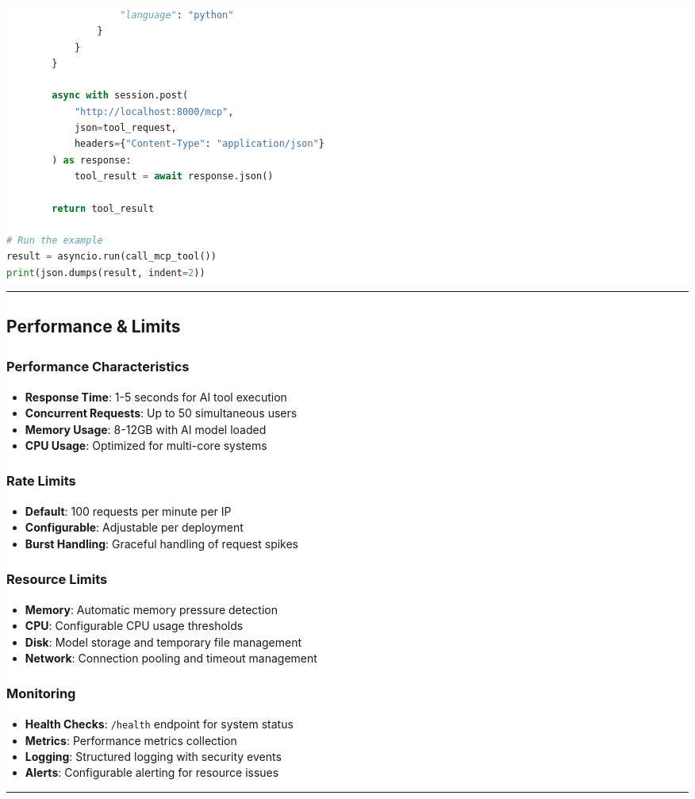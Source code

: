 ```python
                    "language": "python"
                }
            }
        }
        
        async with session.post(
            "http://localhost:8000/mcp",
            json=tool_request,
            headers={"Content-Type": "application/json"}
        ) as response:
            tool_result = await response.json()
            
        return tool_result

# Run the example
result = asyncio.run(call_mcp_tool())
print(json.dumps(result, indent=2))
```

---

## Performance & Limits

### Performance Characteristics

- **Response Time**: 1-5 seconds for AI tool execution
- **Concurrent Requests**: Up to 50 simultaneous users
- **Memory Usage**: 8-12GB with AI model loaded
- **CPU Usage**: Optimized for multi-core systems

### Rate Limits

- **Default**: 100 requests per minute per IP
- **Configurable**: Adjustable per deployment
- **Burst Handling**: Graceful handling of request spikes

### Resource Limits

- **Memory**: Automatic memory pressure detection
- **CPU**: Configurable CPU usage thresholds
- **Disk**: Model storage and temporary file management
- **Network**: Connection pooling and timeout management

### Monitoring

- **Health Checks**: `/health` endpoint for system status
- **Metrics**: Performance metrics collection
- **Logging**: Structured logging with security events
- **Alerts**: Configurable alerting for resource issues

---
